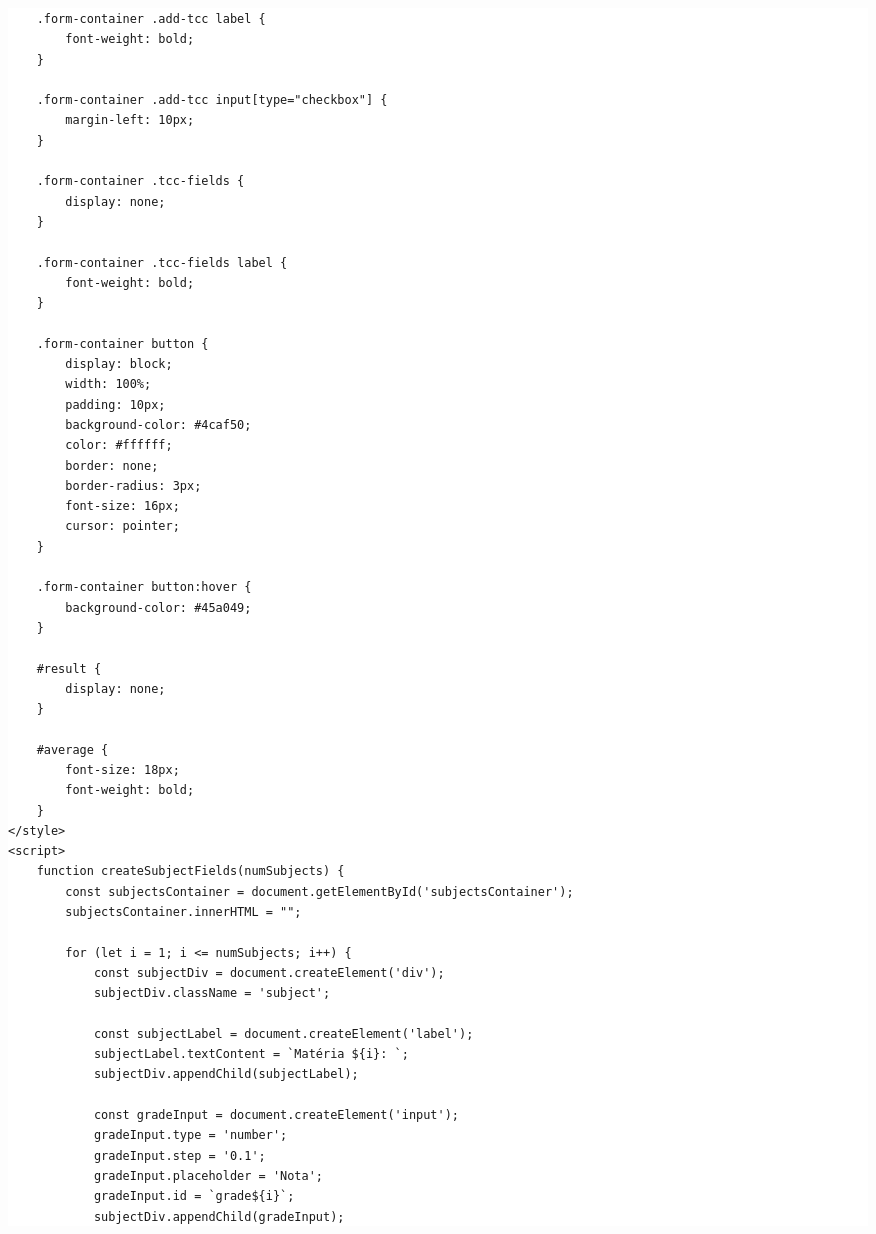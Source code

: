         .form-container .add-tcc label {
            font-weight: bold;
        }

        .form-container .add-tcc input[type="checkbox"] {
            margin-left: 10px;
        }

        .form-container .tcc-fields {
            display: none;
        }

        .form-container .tcc-fields label {
            font-weight: bold;
        }

        .form-container button {
            display: block;
            width: 100%;
            padding: 10px;
            background-color: #4caf50;
            color: #ffffff;
            border: none;
            border-radius: 3px;
            font-size: 16px;
            cursor: pointer;
        }

        .form-container button:hover {
            background-color: #45a049;
        }

        #result {
            display: none;
        }

        #average {
            font-size: 18px;
            font-weight: bold;
        }
    </style>
    <script>
        function createSubjectFields(numSubjects) {
            const subjectsContainer = document.getElementById('subjectsContainer');
            subjectsContainer.innerHTML = "";

            for (let i = 1; i <= numSubjects; i++) {
                const subjectDiv = document.createElement('div');
                subjectDiv.className = 'subject';

                const subjectLabel = document.createElement('label');
                subjectLabel.textContent = `Matéria ${i}: `;
                subjectDiv.appendChild(subjectLabel);

                const gradeInput = document.createElement('input');
                gradeInput.type = 'number';
                gradeInput.step = '0.1';
                gradeInput.placeholder = 'Nota';
                gradeInput.id = `grade${i}`;
                subjectDiv.appendChild(gradeInput);
